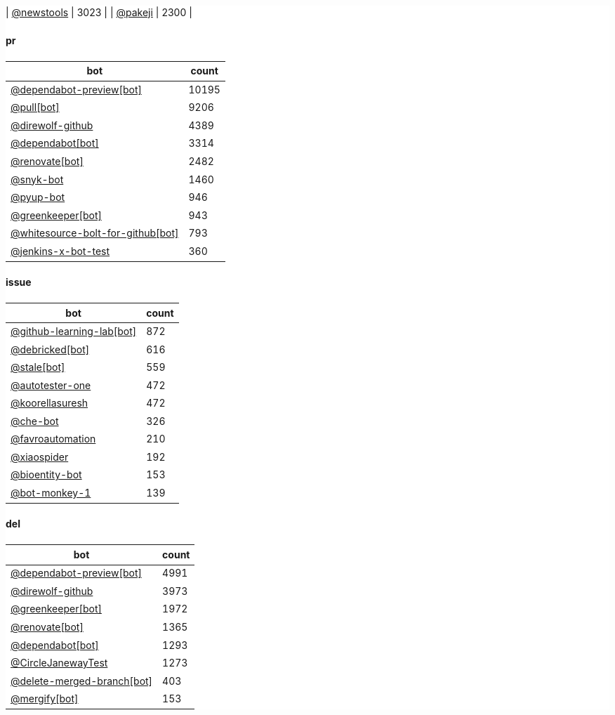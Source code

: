 | [@newstools](https://github.com/newstools) | 3023 |
| [@pakeji](https://github.com/pakeji) | 2300 |

#### pr
| bot | count |
| ---- | ----- |
| [@dependabot-preview[bot]](https://github.com/dependabot-preview[bot]) | 10195 |
| [@pull[bot]](https://github.com/pull[bot]) | 9206 |
| [@direwolf-github](https://github.com/direwolf-github) | 4389 |
| [@dependabot[bot]](https://github.com/dependabot[bot]) | 3314 |
| [@renovate[bot]](https://github.com/renovate[bot]) | 2482 |
| [@snyk-bot](https://github.com/snyk-bot) | 1460 |
| [@pyup-bot](https://github.com/pyup-bot) | 946 |
| [@greenkeeper[bot]](https://github.com/greenkeeper[bot]) | 943 |
| [@whitesource-bolt-for-github[bot]](https://github.com/whitesource-bolt-for-github[bot]) | 793 |
| [@jenkins-x-bot-test](https://github.com/jenkins-x-bot-test) | 360 |

#### issue
| bot | count |
| ---- | ----- |
| [@github-learning-lab[bot]](https://github.com/github-learning-lab[bot]) | 872 |
| [@debricked[bot]](https://github.com/debricked[bot]) | 616 |
| [@stale[bot]](https://github.com/stale[bot]) | 559 |
| [@autotester-one](https://github.com/autotester-one) | 472 |
| [@koorellasuresh](https://github.com/koorellasuresh) | 472 |
| [@che-bot](https://github.com/che-bot) | 326 |
| [@favroautomation](https://github.com/favroautomation) | 210 |
| [@xiaospider](https://github.com/xiaospider) | 192 |
| [@bioentity-bot](https://github.com/bioentity-bot) | 153 |
| [@bot-monkey-1](https://github.com/bot-monkey-1) | 139 |

#### del
| bot | count |
| ---- | ----- |
| [@dependabot-preview[bot]](https://github.com/dependabot-preview[bot]) | 4991 |
| [@direwolf-github](https://github.com/direwolf-github) | 3973 |
| [@greenkeeper[bot]](https://github.com/greenkeeper[bot]) | 1972 |
| [@renovate[bot]](https://github.com/renovate[bot]) | 1365 |
| [@dependabot[bot]](https://github.com/dependabot[bot]) | 1293 |
| [@CircleJanewayTest](https://github.com/CircleJanewayTest) | 1273 |
| [@delete-merged-branch[bot]](https://github.com/delete-merged-branch[bot]) | 403 |
| [@mergify[bot]](https://github.com/mergify[bot]) | 153 |